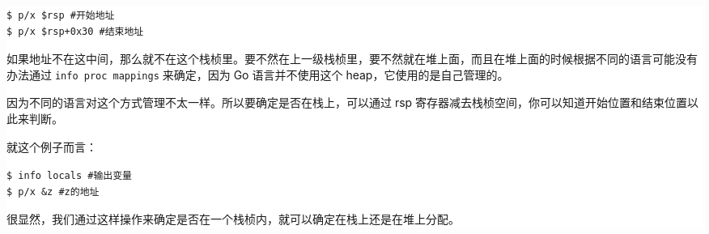 <pre><code class="bash language-bash">$ p/x $rsp #开始地址
$ p/x $rsp+0x30 #结束地址
</code></pre>
<p>如果地址不在这中间，那么就不在这个栈桢里。要不然在上一级栈桢里，要不然就在堆上面，而且在堆上面的时候根据不同的语言可能没有办法通过 <code>info proc mappings</code> 来确定，因为 Go 语言并不使用这个 heap，它使用的是自己管理的。</p>
<p>因为不同的语言对这个方式管理不太一样。所以要确定是否在栈上，可以通过 rsp 寄存器减去栈桢空间，你可以知道开始位置和结束位置以此来判断。</p>
<p>就这个例子而言：</p>
<pre><code class="bash language-bash">$ info locals #输出变量
$ p/x &amp;z #z的地址
</code></pre>
<p>很显然，我们通过这样操作来确定是否在一个栈桢内，就可以确定在栈上还是在堆上分配。</p></div></article>